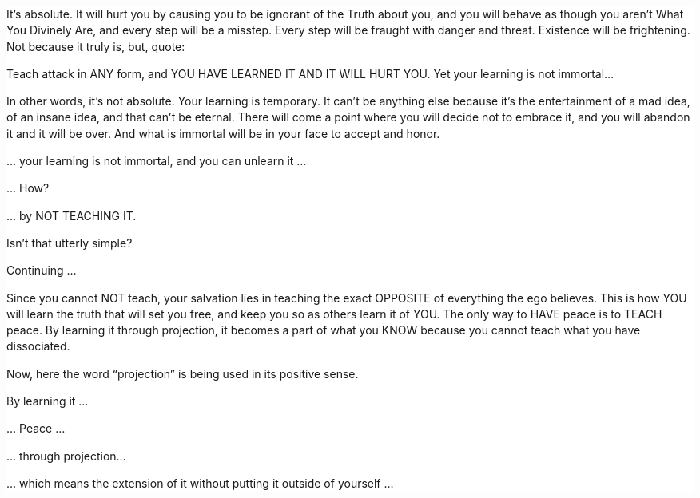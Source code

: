 It&rsquo;s absolute. It will hurt you by causing you to be ignorant of
the Truth about you, and you will behave as though you aren&rsquo;t What
You Divinely Are, and every step will be a misstep. Every step will be
fraught with danger and threat. Existence will be frightening. Not
because it truly is, but, quote:

<div markdown="1" class="well book">
Teach attack in ANY form, and YOU HAVE LEARNED IT AND IT WILL HURT YOU.
Yet your learning is not immortal&hellip;
</div>

In other words, it&rsquo;s not absolute. Your learning is temporary. It
can&rsquo;t be anything else because it&rsquo;s the entertainment of a
mad idea, of an insane idea, and that can&rsquo;t be eternal. There will
come a point where you will decide not to embrace it, and you will
abandon it and it will be over. And what is immortal will be in your
face to accept and honor.

<div markdown="1" class="well book">
&hellip; your learning is not immortal, and you can unlearn it &hellip;
</div>

&hellip; How?

<div markdown="1" class="well book">
&hellip; by NOT TEACHING IT.
</div>

Isn&rsquo;t that utterly simple?

Continuing &hellip;

<div markdown="1" class="well book">
Since you cannot NOT teach, your salvation lies in teaching the exact
OPPOSITE of everything the ego believes. This is how YOU will learn the
truth that will set you free, and keep you so as others learn it of YOU.
The only way to HAVE peace is to TEACH peace. By learning it through
projection, it becomes a part of what you KNOW because you cannot teach
what you have dissociated.
</div>

Now, here the word &ldquo;projection&rdquo; is being used in its
positive sense.

<div markdown="1" class="well book">
By learning it &hellip;
</div>

&hellip; Peace &hellip;

<div markdown="1" class="well book">
&hellip; through projection&hellip;
</div>

&hellip; which means the extension of it without putting it outside of
yourself &hellip;
